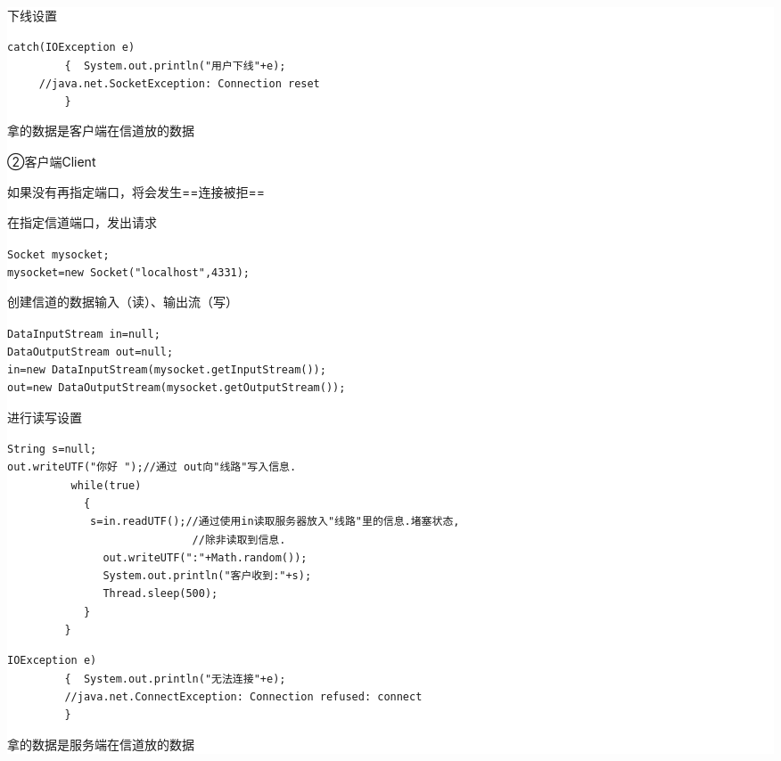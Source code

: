下线设置

~~~
catch(IOException e)
         {  System.out.println("用户下线"+e);
     //java.net.SocketException: Connection reset
		 }
~~~

拿的数据是客户端在信道放的数据

②客户端Client

如果没有再指定端口，将会发生==连接被拒==

在指定信道端口，发出请求

~~~
Socket mysocket;
mysocket=new Socket("localhost",4331);
~~~

创建信道的数据输入（读）、输出流（写）

~~~
DataInputStream in=null;
DataOutputStream out=null;
in=new DataInputStream(mysocket.getInputStream());
out=new DataOutputStream(mysocket.getOutputStream());
~~~

进行读写设置

~~~
String s=null;
out.writeUTF("你好 ");//通过 out向"线路"写入信息.
          while(true)
            {  
             s=in.readUTF();//通过使用in读取服务器放入"线路"里的信息.堵塞状态,
                             //除非读取到信息.
               out.writeUTF(":"+Math.random());
               System.out.println("客户收到:"+s);
               Thread.sleep(500);
            }
         }
~~~

~~~
IOException e)
         {  System.out.println("无法连接"+e);
         //java.net.ConnectException: Connection refused: connect
		 }
~~~

拿的数据是服务端在信道放的数据
